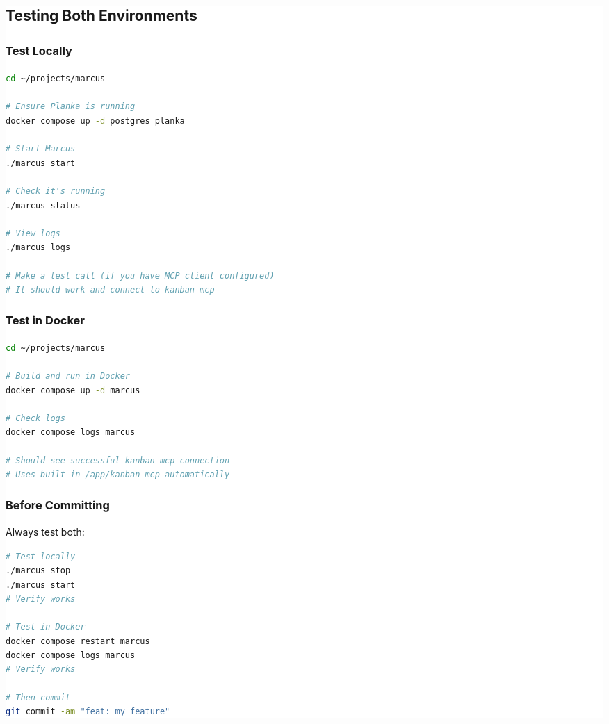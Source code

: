 ## Testing Both Environments

### Test Locally

```bash
cd ~/projects/marcus

# Ensure Planka is running
docker compose up -d postgres planka

# Start Marcus
./marcus start

# Check it's running
./marcus status

# View logs
./marcus logs

# Make a test call (if you have MCP client configured)
# It should work and connect to kanban-mcp
```

### Test in Docker

```bash
cd ~/projects/marcus

# Build and run in Docker
docker compose up -d marcus

# Check logs
docker compose logs marcus

# Should see successful kanban-mcp connection
# Uses built-in /app/kanban-mcp automatically
```

### Before Committing

Always test both:

```bash
# Test locally
./marcus stop
./marcus start
# Verify works

# Test in Docker
docker compose restart marcus
docker compose logs marcus
# Verify works

# Then commit
git commit -am "feat: my feature"
```
